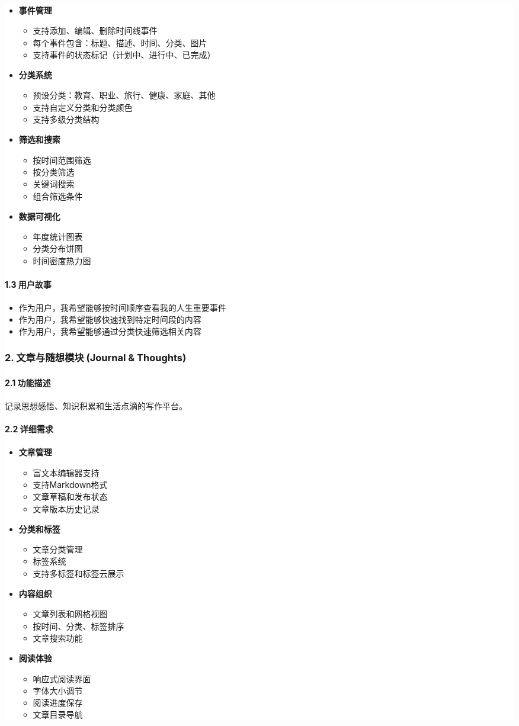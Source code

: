 - **事件管理**
  - 支持添加、编辑、删除时间线事件
  - 每个事件包含：标题、描述、时间、分类、图片
  - 支持事件的状态标记（计划中、进行中、已完成）

- **分类系统**
  - 预设分类：教育、职业、旅行、健康、家庭、其他
  - 支持自定义分类和分类颜色
  - 支持多级分类结构

- **筛选和搜索**
  - 按时间范围筛选
  - 按分类筛选
  - 关键词搜索
  - 组合筛选条件

- **数据可视化**
  - 年度统计图表
  - 分类分布饼图
  - 时间密度热力图

#### 1.3 用户故事
- 作为用户，我希望能够按时间顺序查看我的人生重要事件
- 作为用户，我希望能够快速找到特定时间段的内容
- 作为用户，我希望能够通过分类快速筛选相关内容

### 2. 文章与随想模块 (Journal & Thoughts)

#### 2.1 功能描述
记录思想感悟、知识积累和生活点滴的写作平台。

#### 2.2 详细需求
- **文章管理**
  - 富文本编辑器支持
  - 支持Markdown格式
  - 文章草稿和发布状态
  - 文章版本历史记录

- **分类和标签**
  - 文章分类管理
  - 标签系统
  - 支持多标签和标签云展示

- **内容组织**
  - 文章列表和网格视图
  - 按时间、分类、标签排序
  - 文章搜索功能

- **阅读体验**
  - 响应式阅读界面
  - 字体大小调节
  - 阅读进度保存
  - 文章目录导航
